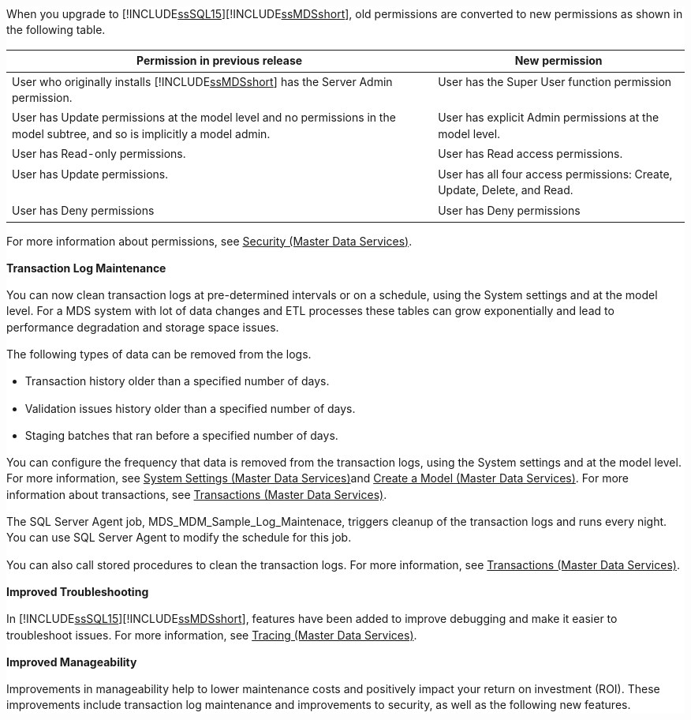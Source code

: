  When you upgrade to [!INCLUDE[ssSQL15](../../Topics/TopicNameContainA/includes/ssSQL15_md.md)][!INCLUDE[ssMDSshort](../../Topics/TopicNameContainA/includes/ssMDSshort_md.md)], old permissions are converted to new permissions as shown in the following table.  
  
|Permission in previous release|New permission|  
|------------------------------------|--------------------|  
|User who originally installs [!INCLUDE[ssMDSshort](../../Topics/TopicNameContainA/includes/ssMDSshort_md.md)] has the Server Admin permission.|User has the Super User function permission|  
|User has Update permissions at the model level and no permissions in the model subtree, and so is implicitly a model admin.|User has explicit Admin permissions at the model level.|  
|User has Read-only permissions.|User has Read access permissions.|  
|User has Update permissions.|User has all four access permissions: Create, Update, Delete, and Read.|  
|User has Deny permissions|User has Deny permissions|  
  
 For more information about permissions, see [Security &#40;Master Data Services&#41;](../../Topics/TopicNameNotContainA/Security--Master-Data-Services-.md).  
  
 **Transaction Log Maintenance**  
  
 You can now clean transaction logs at pre-determined intervals or on a schedule, using the System settings and at the model level. For a MDS system with lot of data changes and ETL processes these tables can grow exponentially and lead to performance degradation and storage space issues.  
  
 The following types of data can be removed from the logs.  
  
-   Transaction history older than a specified number of days.  
  
-   Validation issues history older than a specified number of days.  
  
-   Staging batches that ran before a specified number of days.  
  
 You can configure the frequency that data is removed from the transaction logs, using the System settings and at the model level. For more information, see [System Settings &#40;Master Data Services&#41;](../../Topics/TopicNameNotContainA/System-Settings--Master-Data-Services-.md)and [Create a Model &#40;Master Data Services&#41;](../../Topics/TopicNameContainA/Create-a-Model--Master-Data-Services-.md). For more information about transactions, see [Transactions &#40;Master Data Services&#41;](../../Topics/TopicNameNotContainA/Transactions--Master-Data-Services-.md).  
  
 The SQL Server Agent job, MDS_MDM_Sample_Log_Maintenace, triggers cleanup of the transaction logs and runs every night. You can use SQL Server Agent to modify the schedule for this job.  
  
 You can also call stored procedures to clean the transaction logs. For more information, see [Transactions &#40;Master Data Services&#41;](../../Topics/TopicNameNotContainA/Transactions--Master-Data-Services-.md).  
  
 **Improved Troubleshooting**  
  
 In [!INCLUDE[ssSQL15](../../Topics/TopicNameContainA/includes/ssSQL15_md.md)][!INCLUDE[ssMDSshort](../../Topics/TopicNameContainA/includes/ssMDSshort_md.md)], features have been added to improve debugging and make it easier to troubleshoot issues. For more information, see [Tracing &#40;Master Data Services&#41;](../../Topics/TopicNameNotContainA/Tracing--Master-Data-Services-.md).  
  
 **Improved Manageability**  
  
 Improvements in manageability help to lower maintenance costs and positively impact your return on investment (ROI). These improvements include transaction log maintenance and improvements to security, as well as the following new features.  
  